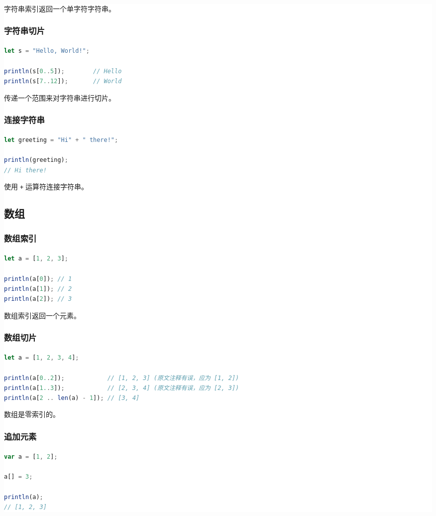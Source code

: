 字符串索引返回一个单字符字符串。

### 字符串切片

```js
let s = "Hello, World!";

println(s[0..5]);        // Hello
println(s[7..12]);       // World
```

传递一个范围来对字符串进行切片。

### 连接字符串

```js
let greeting = "Hi" + " there!";

println(greeting);
// Hi there!
```

使用 `+` 运算符连接字符串。

## 数组

### 数组索引

```js
let a = [1, 2, 3];

println(a[0]); // 1
println(a[1]); // 2
println(a[2]); // 3
```

数组索引返回一个元素。

### 数组切片

```js
let a = [1, 2, 3, 4];

println(a[0..2]);            // [1, 2, 3] (原文注释有误，应为 [1, 2])
println(a[1..3]);            // [2, 3, 4] (原文注释有误，应为 [2, 3])
println(a[2 .. len(a) - 1]); // [3, 4]
```

数组是零索引的。

### 追加元素

```js
var a = [1, 2];

a[] = 3;

println(a);
// [1, 2, 3]
```
